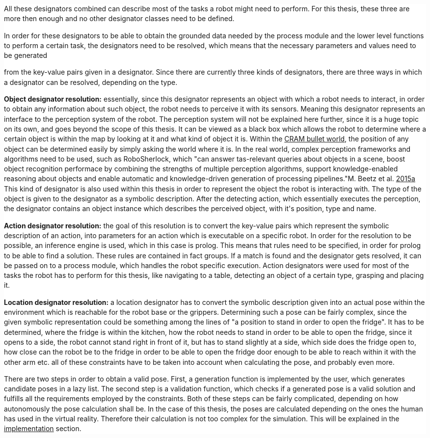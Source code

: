 All these designators combined can describe most of the tasks a robot might need to perform. For this thesis, these three are more then enough and no other designator classes need to be defined.

In order for these designators to be able to obtain the grounded data needed by the process module and the lower level functions to perform a certain task, the designators need to be resolved, which means that the necessary parameters and values need to be generated

from the key-value pairs given in a designator. Since there are currently three kinds of designators, there are three ways in which a designator can be resolved, depending on the type.

**Object designator resolution:** essentially, since this designator represents an object with which a robot needs to interact, in order to obtain any information about such object, the robot needs to perceive it with its sensors. Meaning this designator represents an interface to the perception system of the robot. The perception system will not be explained here further, since it is a huge topic on its own, and goes beyond the scope of this thesis. It can be viewed as a black box which allows the robot to determine where a certain object is within the map by looking at it and what kind of object it is. Within the [CRAM bullet world,](#page-21-0) the position of any object can be determined easily by simply asking the world where it is. In the real world, complex perception frameworks and algorithms need to be used, such as RoboSherlock, which "can answer tas-relevant queries about objects in a scene, boost object recognition performace by combining the strengths of multiple perception algorithms, support knowledge-enabled reasoning about objects and enable automatic and knowledge-driven generation of processing pipelines."M. Beetz et al. [2015a](#page-40-8) This kind of designator is also used within this thesis in order to represent the object the robot is interacting with. The type of the object is given to the designator as a symbolic description. After the detecting action, which essentially executes the perception, the designator contains an object instance which describes the perceived object, with it's position, type and name.

**Action designator resolution:** the goal of this resolution is to convert the key-value pairs which represent the symbolic description of an action, into parameters for an action which is executable on a specific robot. In order for the resolution to be possible, an inference engine is used, which in this case is prolog. This means that rules need to be specified, in order for prolog to be able to find a solution. These rules are contained in fact groups. If a match is found and the designator gets resolved, it can be passed on to a process module, which handles the robot specific execution. Action designators were used for most of the tasks the robot has to perform for this thesis, like navigating to a table, detecting an object of a certain type, grasping and placing it.

**Location designator resolution:** a location designator has to convert the symbolic description given into an actual pose within the environment which is reachable for the robot base or the grippers. Determining such a pose can be fairly complex, since the given symbolic representation could be something among the lines of "a position to stand in order to open the fridge". It has to be determined, where the fridge is within the kitchen, how the robot needs to stand in order to be able to open the fridge, since it opens to a side, the robot cannot stand right in front of it, but has to stand slightly at a side, which side does the fridge open to, how close can the robot be to the fridge in order to be able to open the fridge door enough to be able to reach within it with the other arm etc. all of these constraints have to be taken into account when calculating the pose, and probably even more.

There are two steps in order to obtain a valid pose. First, a generation function is implemented by the user, which generates candidate poses in a lazy list. The second step is a validation function, which checks if a generated pose is a valid solution and fulfills all the requirements employed by the constraints. Both of these steps can be fairly complicated, depending on how autonomously the pose calculation shall be. In the case of this thesis, the poses are calculated depending on the ones the human has used in the virtual reality. Therefore their calculation is not too complex for the simulation. This will be explained in the [implementation](#page-22-2) section.
